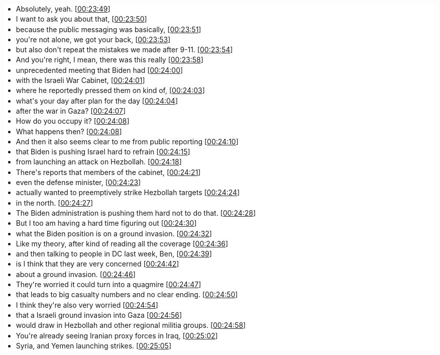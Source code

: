 *  Absolutely, yeah. [[00:23:49](https://www.youtube.com/watch?v=9E2-CoTDnyQ&t=1429.82s)]
*  I want to ask you about that, [[00:23:50](https://www.youtube.com/watch?v=9E2-CoTDnyQ&t=1430.6599999999999s)]
*  because the public messaging was basically, [[00:23:51](https://www.youtube.com/watch?v=9E2-CoTDnyQ&t=1431.48s)]
*  you're not alone, we got your back, [[00:23:53](https://www.youtube.com/watch?v=9E2-CoTDnyQ&t=1433.3799999999999s)]
*  but also don't repeat the mistakes we made after 9-11. [[00:23:54](https://www.youtube.com/watch?v=9E2-CoTDnyQ&t=1434.8999999999999s)]
*  And you're right, I mean, there was this really [[00:23:58](https://www.youtube.com/watch?v=9E2-CoTDnyQ&t=1438.06s)]
*  unprecedented meeting that Biden had [[00:24:00](https://www.youtube.com/watch?v=9E2-CoTDnyQ&t=1440.26s)]
*  with the Israeli War Cabinet, [[00:24:01](https://www.youtube.com/watch?v=9E2-CoTDnyQ&t=1441.8999999999999s)]
*  where he reportedly pressed them on kind of, [[00:24:03](https://www.youtube.com/watch?v=9E2-CoTDnyQ&t=1443.22s)]
*  what's your day after plan for the day [[00:24:04](https://www.youtube.com/watch?v=9E2-CoTDnyQ&t=1444.86s)]
*  after the war in Gaza? [[00:24:07](https://www.youtube.com/watch?v=9E2-CoTDnyQ&t=1447.1799999999998s)]
*  How do you occupy it? [[00:24:08](https://www.youtube.com/watch?v=9E2-CoTDnyQ&t=1448.1399999999999s)]
*  What happens then? [[00:24:08](https://www.youtube.com/watch?v=9E2-CoTDnyQ&t=1448.96s)]
*  And then it also seems clear to me from public reporting [[00:24:10](https://www.youtube.com/watch?v=9E2-CoTDnyQ&t=1450.1799999999998s)]
*  that Biden is pushing Israel hard to refrain [[00:24:15](https://www.youtube.com/watch?v=9E2-CoTDnyQ&t=1455.22s)]
*  from launching an attack on Hezbollah. [[00:24:18](https://www.youtube.com/watch?v=9E2-CoTDnyQ&t=1458.74s)]
*  There's reports that members of the cabinet, [[00:24:21](https://www.youtube.com/watch?v=9E2-CoTDnyQ&t=1461.34s)]
*  even the defense minister, [[00:24:23](https://www.youtube.com/watch?v=9E2-CoTDnyQ&t=1463.54s)]
*  actually wanted to preemptively strike Hezbollah targets [[00:24:24](https://www.youtube.com/watch?v=9E2-CoTDnyQ&t=1464.58s)]
*  in the north. [[00:24:27](https://www.youtube.com/watch?v=9E2-CoTDnyQ&t=1467.1s)]
*  The Biden administration is pushing them hard not to do that. [[00:24:28](https://www.youtube.com/watch?v=9E2-CoTDnyQ&t=1468.42s)]
*  But I too am having a hard time figuring out [[00:24:30](https://www.youtube.com/watch?v=9E2-CoTDnyQ&t=1470.74s)]
*  what the Biden position is on a ground invasion. [[00:24:32](https://www.youtube.com/watch?v=9E2-CoTDnyQ&t=1472.86s)]
*  Like my theory, after kind of reading all the coverage [[00:24:36](https://www.youtube.com/watch?v=9E2-CoTDnyQ&t=1476.7s)]
*  and then talking to people in DC last week, Ben, [[00:24:39](https://www.youtube.com/watch?v=9E2-CoTDnyQ&t=1479.58s)]
*  is I think that they are very concerned [[00:24:42](https://www.youtube.com/watch?v=9E2-CoTDnyQ&t=1482.98s)]
*  about a ground invasion. [[00:24:46](https://www.youtube.com/watch?v=9E2-CoTDnyQ&t=1486.34s)]
*  They're worried it could turn into a quagmire [[00:24:47](https://www.youtube.com/watch?v=9E2-CoTDnyQ&t=1487.7s)]
*  that leads to big casualty numbers and no clear ending. [[00:24:50](https://www.youtube.com/watch?v=9E2-CoTDnyQ&t=1490.14s)]
*  I think they're also very worried [[00:24:54](https://www.youtube.com/watch?v=9E2-CoTDnyQ&t=1494.0800000000002s)]
*  that a Israeli ground invasion into Gaza [[00:24:56](https://www.youtube.com/watch?v=9E2-CoTDnyQ&t=1496.02s)]
*  would draw in Hezbollah and other regional militia groups. [[00:24:58](https://www.youtube.com/watch?v=9E2-CoTDnyQ&t=1498.98s)]
*  You're already seeing Iranian proxy forces in Iraq, [[00:25:02](https://www.youtube.com/watch?v=9E2-CoTDnyQ&t=1502.3600000000001s)]
*  Syria, and Yemen launching strikes. [[00:25:05](https://www.youtube.com/watch?v=9E2-CoTDnyQ&t=1505.42s)]